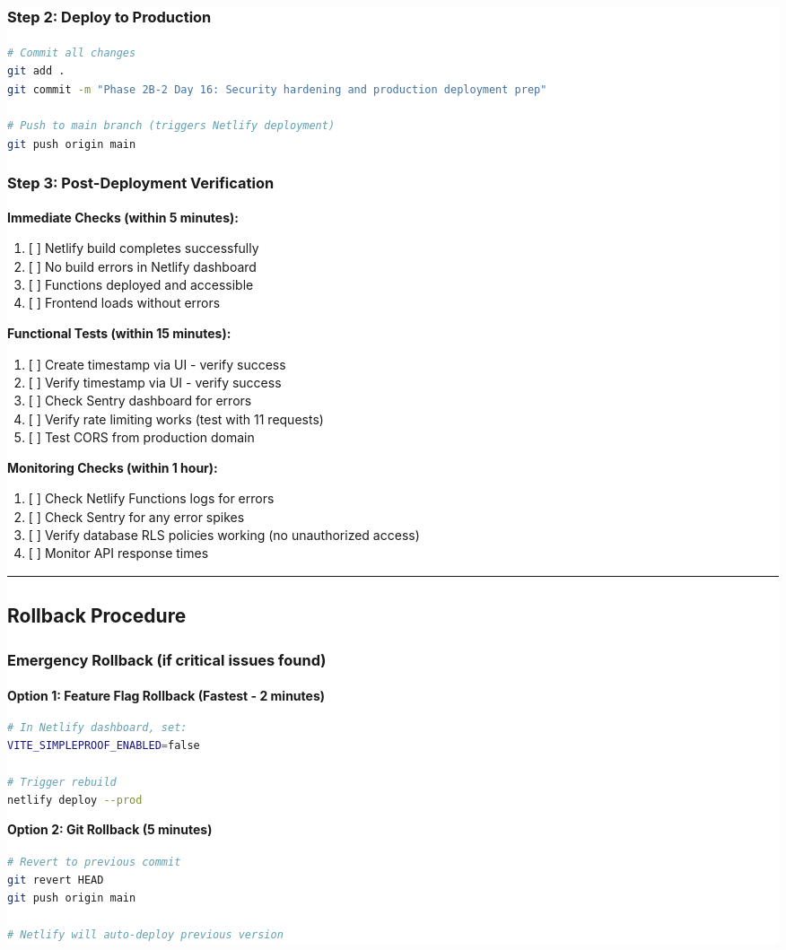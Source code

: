 ### Step 2: Deploy to Production

```bash
# Commit all changes
git add .
git commit -m "Phase 2B-2 Day 16: Security hardening and production deployment prep"

# Push to main branch (triggers Netlify deployment)
git push origin main
```

### Step 3: Post-Deployment Verification

**Immediate Checks (within 5 minutes):**
1. [ ] Netlify build completes successfully
2. [ ] No build errors in Netlify dashboard
3. [ ] Functions deployed and accessible
4. [ ] Frontend loads without errors

**Functional Tests (within 15 minutes):**
1. [ ] Create timestamp via UI - verify success
2. [ ] Verify timestamp via UI - verify success
3. [ ] Check Sentry dashboard for errors
4. [ ] Verify rate limiting works (test with 11 requests)
5. [ ] Test CORS from production domain

**Monitoring Checks (within 1 hour):**
1. [ ] Check Netlify Functions logs for errors
2. [ ] Check Sentry for any error spikes
3. [ ] Verify database RLS policies working (no unauthorized access)
4. [ ] Monitor API response times

---

## Rollback Procedure

### Emergency Rollback (if critical issues found)

**Option 1: Feature Flag Rollback (Fastest - 2 minutes)**
```bash
# In Netlify dashboard, set:
VITE_SIMPLEPROOF_ENABLED=false

# Trigger rebuild
netlify deploy --prod
```

**Option 2: Git Rollback (5 minutes)**
```bash
# Revert to previous commit
git revert HEAD
git push origin main

# Netlify will auto-deploy previous version
```
